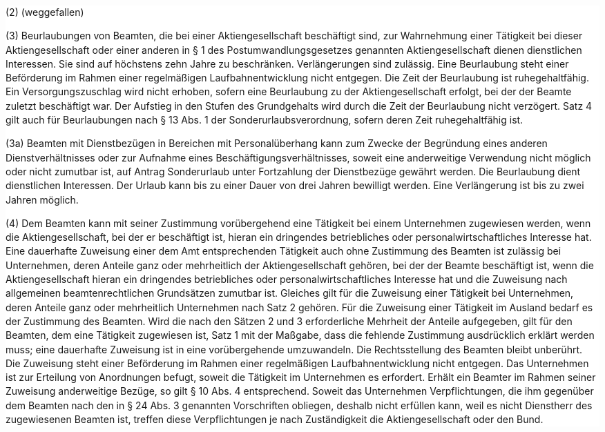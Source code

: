 (2) (weggefallen)

(3) Beurlaubungen von Beamten, die bei einer Aktiengesellschaft
beschäftigt sind, zur Wahrnehmung einer Tätigkeit bei dieser
Aktiengesellschaft oder einer anderen in § 1 des
Postumwandlungsgesetzes genannten Aktiengesellschaft dienen
dienstlichen Interessen. Sie sind auf höchstens zehn Jahre zu
beschränken. Verlängerungen sind zulässig. Eine Beurlaubung steht
einer Beförderung im Rahmen einer regelmäßigen Laufbahnentwicklung
nicht entgegen. Die Zeit der Beurlaubung ist ruhegehaltfähig. Ein
Versorgungszuschlag wird nicht erhoben, sofern eine Beurlaubung zu der
Aktiengesellschaft erfolgt, bei der der Beamte zuletzt beschäftigt
war. Der Aufstieg in den Stufen des Grundgehalts wird durch die Zeit
der Beurlaubung nicht verzögert. Satz 4 gilt auch für Beurlaubungen
nach § 13 Abs. 1 der Sonderurlaubsverordnung, sofern deren Zeit
ruhegehaltfähig ist.

(3a) Beamten mit Dienstbezügen in Bereichen mit Personalüberhang kann
zum Zwecke der Begründung eines anderen Dienstverhältnisses oder zur
Aufnahme eines Beschäftigungsverhältnisses, soweit eine anderweitige
Verwendung nicht möglich oder nicht zumutbar ist, auf Antrag
Sonderurlaub unter Fortzahlung der Dienstbezüge gewährt werden. Die
Beurlaubung dient dienstlichen Interessen. Der Urlaub kann bis zu
einer Dauer von drei Jahren bewilligt werden. Eine Verlängerung ist
bis zu zwei Jahren möglich.

(4) Dem Beamten kann mit seiner Zustimmung vorübergehend eine
Tätigkeit bei einem Unternehmen zugewiesen werden, wenn die
Aktiengesellschaft, bei der er beschäftigt ist, hieran ein dringendes
betriebliches oder personalwirtschaftliches Interesse hat. Eine
dauerhafte Zuweisung einer dem Amt entsprechenden Tätigkeit auch ohne
Zustimmung des Beamten ist zulässig bei Unternehmen, deren Anteile
ganz oder mehrheitlich der Aktiengesellschaft gehören, bei der der
Beamte beschäftigt ist, wenn die Aktiengesellschaft hieran ein
dringendes betriebliches oder personalwirtschaftliches Interesse hat
und die Zuweisung nach allgemeinen beamtenrechtlichen Grundsätzen
zumutbar ist. Gleiches gilt für die Zuweisung einer Tätigkeit bei
Unternehmen, deren Anteile ganz oder mehrheitlich Unternehmen nach
Satz 2 gehören. Für die Zuweisung einer Tätigkeit im Ausland bedarf es
der Zustimmung des Beamten. Wird die nach den Sätzen 2 und 3
erforderliche Mehrheit der Anteile aufgegeben, gilt für den Beamten,
dem eine Tätigkeit zugewiesen ist, Satz 1 mit der Maßgabe, dass die
fehlende Zustimmung ausdrücklich erklärt werden muss; eine dauerhafte
Zuweisung ist in eine vorübergehende umzuwandeln. Die Rechtsstellung
des Beamten bleibt unberührt. Die Zuweisung steht einer Beförderung im
Rahmen einer regelmäßigen Laufbahnentwicklung nicht entgegen. Das
Unternehmen ist zur Erteilung von Anordnungen befugt, soweit die
Tätigkeit im Unternehmen es erfordert. Erhält ein Beamter im Rahmen
seiner Zuweisung anderweitige Bezüge, so gilt § 10 Abs. 4
entsprechend. Soweit das Unternehmen Verpflichtungen, die ihm
gegenüber dem Beamten nach den in § 24 Abs. 3 genannten Vorschriften
obliegen, deshalb nicht erfüllen kann, weil es nicht Dienstherr des
zugewiesenen Beamten ist, treffen diese Verpflichtungen je nach
Zuständigkeit die Aktiengesellschaft oder den Bund.
